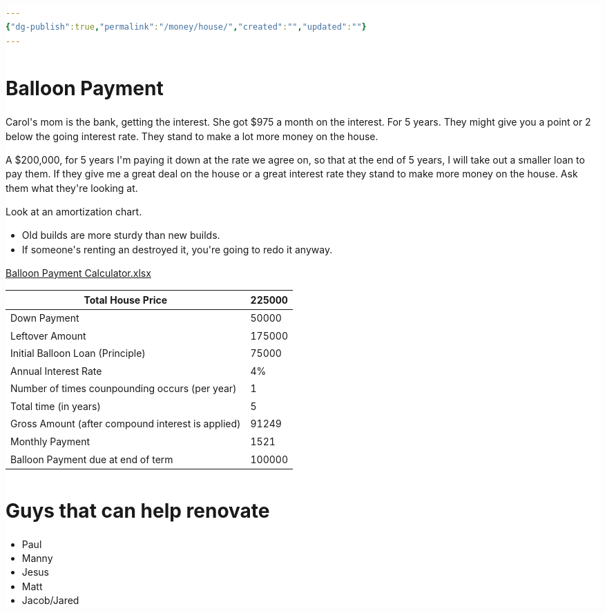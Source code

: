 ```yaml
---
{"dg-publish":true,"permalink":"/money/house/","created":"","updated":""}
---
```



# Balloon Payment

Carol's mom is the bank, getting the interest. She got $975 a month on the interest. For 5 years. They might give you a point or 2 below the going interest rate. They stand to make a lot more money on the house.

A $200,000, for 5 years I'm paying it down at the rate we agree on, so that at the end of 5 years, I will take out a smaller loan to pay them. If they give me a great deal on the house or a great interest rate they stand to make more money on the house. Ask them what they're looking at.

Look at an amortization chart.

- Old builds are more sturdy than new builds.
- If someone's renting an destroyed it, you're going to redo it anyway.


[Balloon Payment Calculator.xlsx](https://mysite.aa.com/:x:/g/personal/242924_corpaa_aa_com/ESgf5z2CEvFAkp_D6c5KA8wBFg6v8TN8tIyKP6p_rirEBg?e=8nSgad)

| Total House Price                                 | 225000 |
|---------------------------------------------------|--------|
| Down Payment                                      | 50000  |
| Leftover Amount                                   | 175000 |
| Initial Balloon Loan (Principle)                  | 75000  |
| Annual Interest Rate                              | 4%     |
| Number of times counpounding occurs (per year)    | 1      |
| Total time (in years)                             | 5      |
| Gross Amount (after compound interest is applied) | 91249  |
| Monthly Payment                                   | 1521   |
| Balloon Payment due at end of term                | 100000 |


# Guys that can help renovate

* Paul
* Manny
* Jesus
* Matt
* Jacob/Jared
